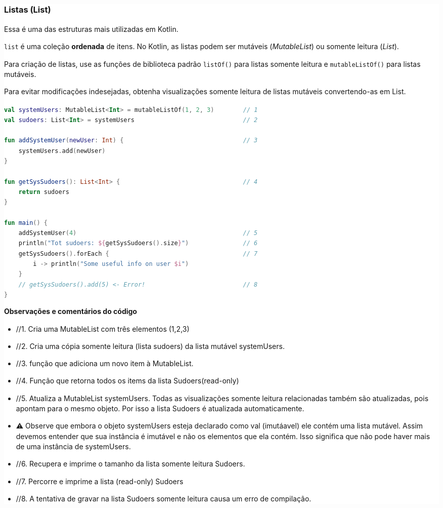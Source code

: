 ### Listas (List)

Essa é uma das estruturas mais utilizadas em Kotlin. 

`list` é uma coleção **ordenada** de itens. No Kotlin, as listas podem ser mutáveis ​​(*MutableList*) ou somente leitura (*List*). 

Para criação de listas, use as funções de biblioteca padrão `listOf()` para listas somente leitura e `mutableListOf()` para listas mutáveis. 

Para evitar modificações indesejadas, obtenha visualizações somente leitura de listas mutáveis ​​convertendo-as em List.

```kotlin
val systemUsers: MutableList<Int> = mutableListOf(1, 2, 3)        // 1
val sudoers: List<Int> = systemUsers                              // 2

fun addSystemUser(newUser: Int) {                                 // 3
    systemUsers.add(newUser)                      
}

fun getSysSudoers(): List<Int> {                                  // 4
    return sudoers
}

fun main() {
    addSystemUser(4)                                              // 5 
    println("Tot sudoers: ${getSysSudoers().size}")               // 6
    getSysSudoers().forEach {                                     // 7
        i -> println("Some useful info on user $i")
    }
    // getSysSudoers().add(5) <- Error!                           // 8
}
```

**Observações e comentários do código**

- //1. Cria uma MutableList com três elementos (1,2,3)

- //2. Cria uma cópia somente leitura (lista sudoers) da lista mutável systemUsers.

- //3.  função que adiciona um novo item à MutableList.

- //4. Função que retorna todos os items da lista Sudoers(read-only)

- //5. Atualiza a MutableList systemUsers. Todas as visualizações somente leitura relacionadas também são atualizadas, pois apontam para o mesmo objeto. Por isso a lista Sudoers é atualizada automaticamente. 

- ⚠ Observe que embora o objeto systemUsers esteja declarado como val (imutáavel) ele contém uma lista mutável. Assim devemos entender que sua instância é imutável e não os elementos que ela contém. Isso significa que não pode haver mais de uma instância de systemUsers.

- //6. Recupera e imprime o tamanho da lista somente leitura Sudoers.

- //7. Percorre e imprime a lista (read-only) Sudoers

- //8. A tentativa de gravar na lista Sudoers somente leitura causa um erro de compilação.
